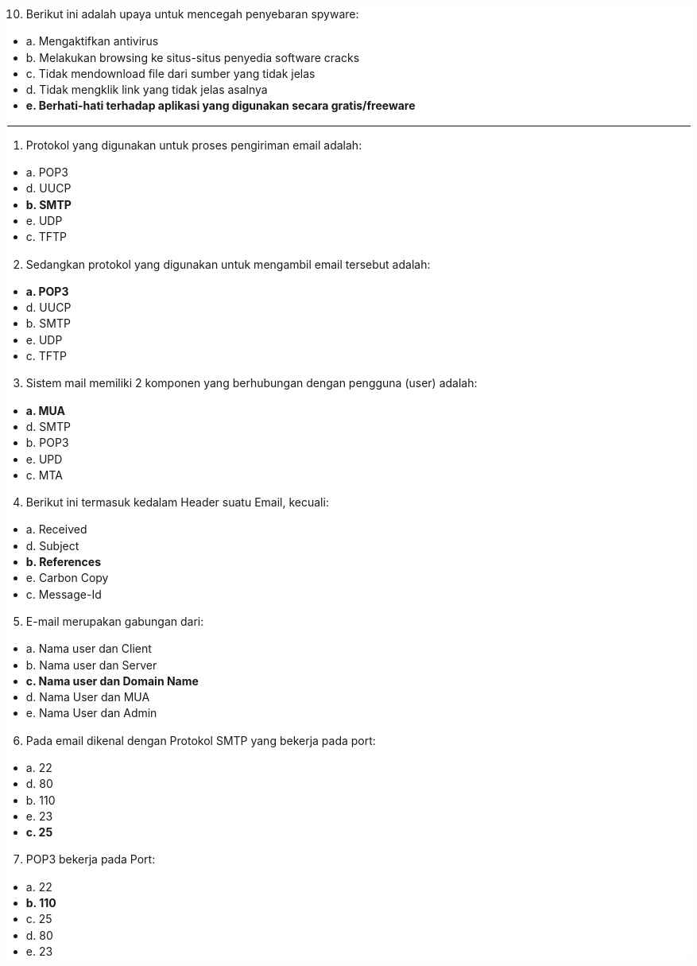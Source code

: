 10. Berikut ini adalah upaya untuk mencegah penyebaran spyware:
- a. Mengaktifkan antivirus
- b. Melakukan browsing ke situs-situs penyedia software cracks
- c. Tidak mendownload file dari sumber yang tidak jelas
- d. Tidak mengklik link yang tidak jelas asalnya
- **e. Berhati-hati terhadap aplikasi yang digunakan secara gratis/freeware**

---

01. Protokol yang digunakan untuk proses pengiriman email adalah:
- a. POP3
- d. UUCP
- **b. SMTP**
- e. UDP
- c. TFTP

02. Sedangkan protokol yang digunakan untuk mengambil email tersebut adalah:
- **a. POP3**
- d. UUCP
- b. SMTP
- e. UDP
- c. TFTP

03. Sistem mail memiliki 2 komponen yang berhubungan dengan pengguna (user) adalah:
- **a. MUA**
- d. SMTP
- b. POP3
- e. UPD
- c. MTA

04. Berikut ini termasuk kedalam Header suatu Email, kecuali:
- a. Received
- d. Subject
- **b. References**
- e. Carbon Copy
- c. Message-Id

05. E-mail merupakan gabungan dari:
- a. Nama user dan Client
- b. Nama user dan Server
- **c. Nama user dan Domain Name**
- d. Nama User dan MUA
- e. Nama User dan Admin

06. Pada email dikenal dengan Protokol SMTP yang bekerja pada port:
- a. 22
- d. 80
- b. 110
- e. 23
- **c. 25**

07. POP3 bekerja pada Port:
- a. 22
- **b. 110**
- c. 25
- d. 80
- e. 23
